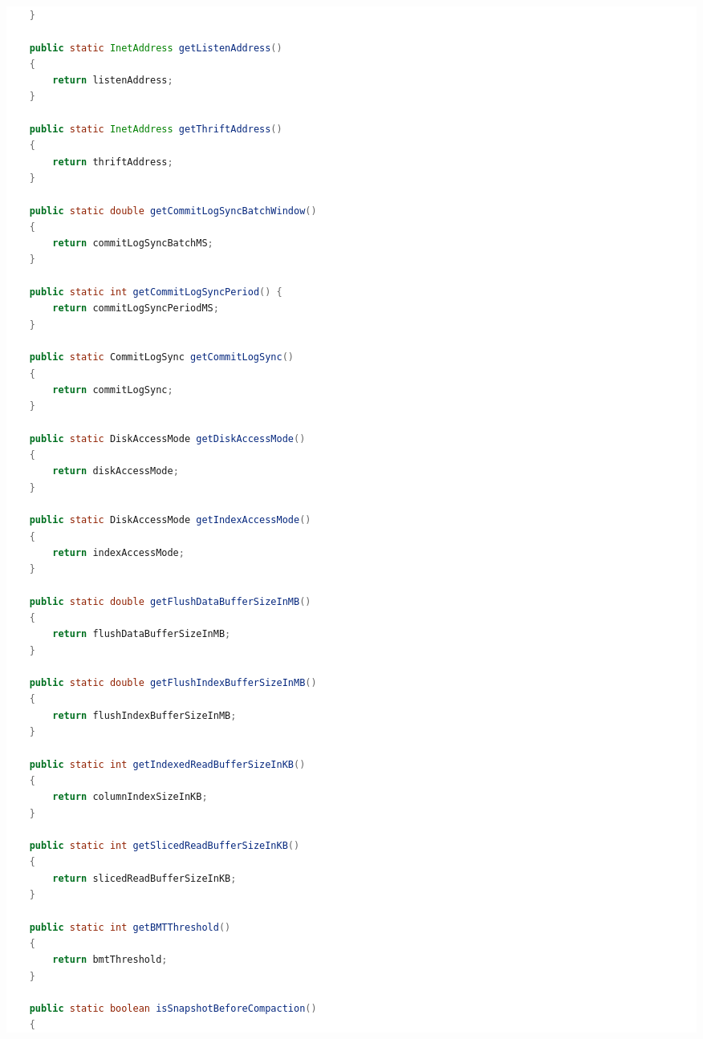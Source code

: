 ```java
    }

    public static InetAddress getListenAddress()
    {
        return listenAddress;
    }
    
    public static InetAddress getThriftAddress()
    {
        return thriftAddress;
    }

    public static double getCommitLogSyncBatchWindow()
    {
        return commitLogSyncBatchMS;
    }

    public static int getCommitLogSyncPeriod() {
        return commitLogSyncPeriodMS;
    }

    public static CommitLogSync getCommitLogSync()
    {
        return commitLogSync;
    }

    public static DiskAccessMode getDiskAccessMode()
    {
        return diskAccessMode;
    }

    public static DiskAccessMode getIndexAccessMode()
    {
        return indexAccessMode;
    }

    public static double getFlushDataBufferSizeInMB()
    {
        return flushDataBufferSizeInMB;
    }

    public static double getFlushIndexBufferSizeInMB()
    {
        return flushIndexBufferSizeInMB;
    }

    public static int getIndexedReadBufferSizeInKB()
    {
        return columnIndexSizeInKB;
    }

    public static int getSlicedReadBufferSizeInKB()
    {
        return slicedReadBufferSizeInKB;
    }

    public static int getBMTThreshold()
    {
        return bmtThreshold;
    }

    public static boolean isSnapshotBeforeCompaction()
    {
```